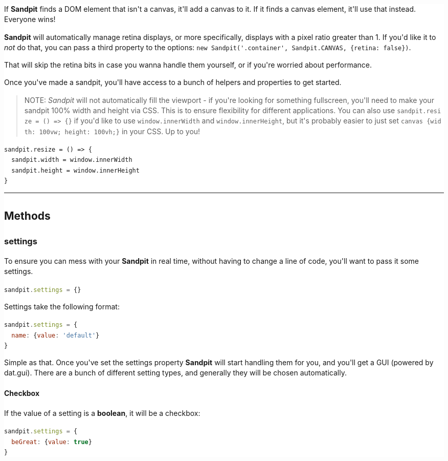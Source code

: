 If **Sandpit** finds a DOM element that isn't a canvas, it'll add a canvas to it. If it finds a canvas element, it'll use that instead. Everyone wins!

**Sandpit** will automatically manage retina displays, or more specifically, displays with a pixel ratio greater than 1. If you'd like it to _not_ do that, you can pass a third property to the options: `new Sandpit('.container', Sandpit.CANVAS, {retina: false})`.

That will skip the retina bits in case you wanna handle them yourself, or if you're worried about performance.

Once you've made a sandpit, you'll have access to a bunch of helpers and properties to get started.

> NOTE: *Sandpit* will not automatically fill the viewport - if you're looking for something fullscreen, you'll need to make your sandpit 100% width and height via CSS. This is to ensure flexibility for different applications. You can also use `sandpit.resize = () => {}` if you'd like to use `window.innerWidth` and `window.innerHeight`, but it's probably easier to just set `canvas {width: 100vw; height: 100vh;}` in your CSS. Up to you!

```
sandpit.resize = () => {
  sandpit.width = window.innerWidth
  sandpit.height = window.innerHeight
}
```

---

## Methods

### settings
To ensure you can mess with your **Sandpit** in real time, without having to change a line of code, you'll want to pass it some settings.

``` js
sandpit.settings = {}
```

Settings take the following format:

``` js
sandpit.settings = {
  name: {value: 'default'}
}
```

Simple as that. Once you've set the settings property **Sandpit** will start handling them for you, and you'll get a GUI (powered by dat.gui). There are a bunch of different setting types, and generally they will be chosen automatically.

#### Checkbox
If the value of a setting is a **boolean**, it will be a checkbox:

``` js
sandpit.settings = {
  beGreat: {value: true}
}
```
